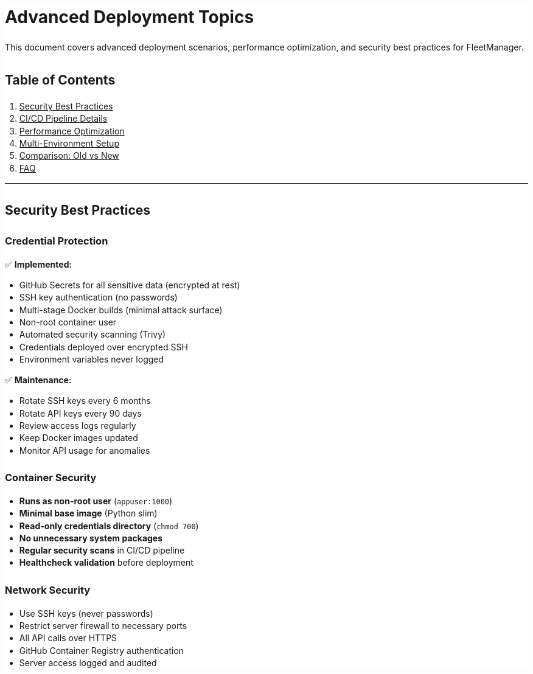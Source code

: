 # Advanced Deployment Topics

This document covers advanced deployment scenarios, performance optimization, and security best practices for FleetManager.

## Table of Contents

1. [Security Best Practices](#security-best-practices)
2. [CI/CD Pipeline Details](#cicd-pipeline-details)
3. [Performance Optimization](#performance-optimization)
4. [Multi-Environment Setup](#multi-environment-setup)
5. [Comparison: Old vs New](#comparison-old-vs-new)
6. [FAQ](#faq)

---

## Security Best Practices

### Credential Protection

✅ **Implemented:**
- GitHub Secrets for all sensitive data (encrypted at rest)
- SSH key authentication (no passwords)
- Multi-stage Docker builds (minimal attack surface)
- Non-root container user
- Automated security scanning (Trivy)
- Credentials deployed over encrypted SSH
- Environment variables never logged

✅ **Maintenance:**
- Rotate SSH keys every 6 months
- Rotate API keys every 90 days
- Review access logs regularly
- Keep Docker images updated
- Monitor API usage for anomalies

### Container Security

- **Runs as non-root user** (`appuser:1000`)
- **Minimal base image** (Python slim)
- **Read-only credentials directory** (`chmod 700`)
- **No unnecessary system packages**
- **Regular security scans** in CI/CD pipeline
- **Healthcheck validation** before deployment

### Network Security

- Use SSH keys (never passwords)
- Restrict server firewall to necessary ports
- All API calls over HTTPS
- GitHub Container Registry authentication
- Server access logged and audited
